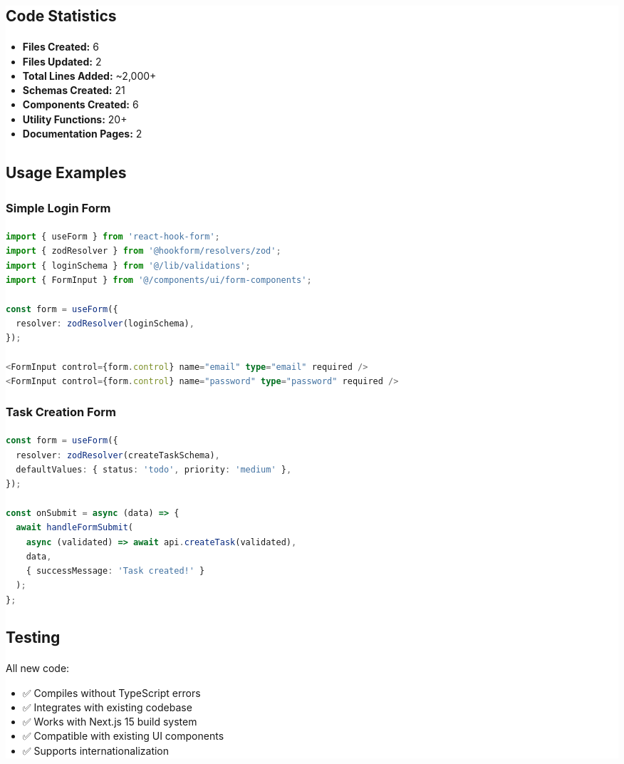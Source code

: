 ## Code Statistics

- **Files Created:** 6
- **Files Updated:** 2
- **Total Lines Added:** ~2,000+
- **Schemas Created:** 21
- **Components Created:** 6
- **Utility Functions:** 20+
- **Documentation Pages:** 2

## Usage Examples

### Simple Login Form

```typescript
import { useForm } from 'react-hook-form';
import { zodResolver } from '@hookform/resolvers/zod';
import { loginSchema } from '@/lib/validations';
import { FormInput } from '@/components/ui/form-components';

const form = useForm({
  resolver: zodResolver(loginSchema),
});

<FormInput control={form.control} name="email" type="email" required />
<FormInput control={form.control} name="password" type="password" required />
```

### Task Creation Form

```typescript
const form = useForm({
  resolver: zodResolver(createTaskSchema),
  defaultValues: { status: 'todo', priority: 'medium' },
});

const onSubmit = async (data) => {
  await handleFormSubmit(
    async (validated) => await api.createTask(validated),
    data,
    { successMessage: 'Task created!' }
  );
};
```

## Testing

All new code:
- ✅ Compiles without TypeScript errors
- ✅ Integrates with existing codebase
- ✅ Works with Next.js 15 build system
- ✅ Compatible with existing UI components
- ✅ Supports internationalization
